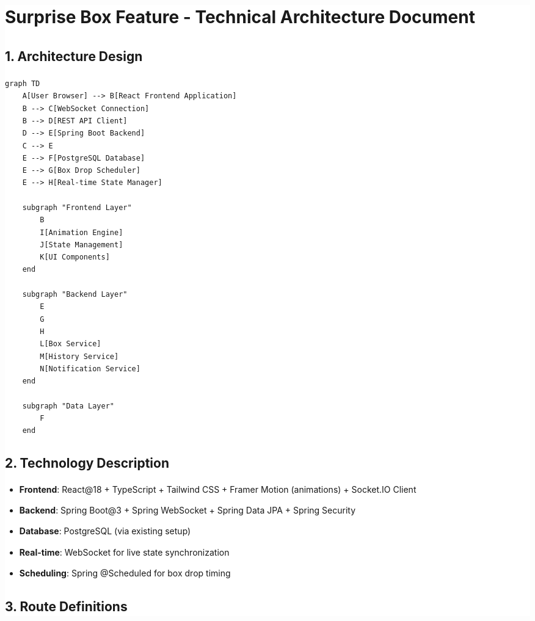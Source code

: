 # Surprise Box Feature - Technical Architecture Document

## 1. Architecture Design

```mermaid
graph TD
    A[User Browser] --> B[React Frontend Application]
    B --> C[WebSocket Connection]
    B --> D[REST API Client]
    D --> E[Spring Boot Backend]
    C --> E
    E --> F[PostgreSQL Database]
    E --> G[Box Drop Scheduler]
    E --> H[Real-time State Manager]
    
    subgraph "Frontend Layer"
        B
        I[Animation Engine]
        J[State Management]
        K[UI Components]
    end
    
    subgraph "Backend Layer"
        E
        G
        H
        L[Box Service]
        M[History Service]
        N[Notification Service]
    end
    
    subgraph "Data Layer"
        F
    end
```

## 2. Technology Description

* **Frontend**: React\@18 + TypeScript + Tailwind CSS + Framer Motion (animations) + Socket.IO Client

* **Backend**: Spring Boot\@3 + Spring WebSocket + Spring Data JPA + Spring Security

* **Database**: PostgreSQL (via existing setup)

* **Real-time**: WebSocket for live state synchronization

* **Scheduling**: Spring @Scheduled for box drop timing

## 3. Route Definitions
